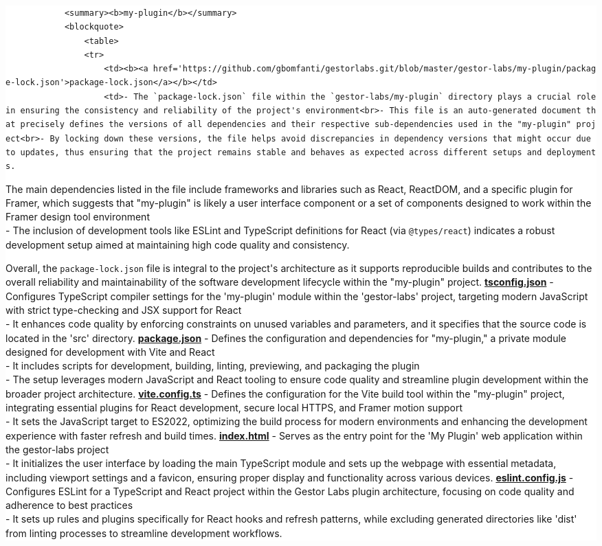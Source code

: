 				<summary><b>my-plugin</b></summary>
				<blockquote>
					<table>
					<tr>
						<td><b><a href='https://github.com/gbomfanti/gestorlabs.git/blob/master/gestor-labs/my-plugin/package-lock.json'>package-lock.json</a></b></td>
						<td>- The `package-lock.json` file within the `gestor-labs/my-plugin` directory plays a crucial role in ensuring the consistency and reliability of the project's environment<br>- This file is an auto-generated document that precisely defines the versions of all dependencies and their respective sub-dependencies used in the "my-plugin" project<br>- By locking down these versions, the file helps avoid discrepancies in dependency versions that might occur due to updates, thus ensuring that the project remains stable and behaves as expected across different setups and deployments.

The main dependencies listed in the file include frameworks and libraries such as React, ReactDOM, and a specific plugin for Framer, which suggests that "my-plugin" is likely a user interface component or a set of components designed to work within the Framer design tool environment<br>- The inclusion of development tools like ESLint and TypeScript definitions for React (via `@types/react`) indicates a robust development setup aimed at maintaining high code quality and consistency.

Overall, the `package-lock.json` file is integral to the project's architecture as it supports reproducible builds and contributes to the overall reliability and maintainability of the software development lifecycle within the "my-plugin" project.</td>
					</tr>
					<tr>
						<td><b><a href='https://github.com/gbomfanti/gestorlabs.git/blob/master/gestor-labs/my-plugin/tsconfig.json'>tsconfig.json</a></b></td>
						<td>- Configures TypeScript compiler settings for the 'my-plugin' module within the 'gestor-labs' project, targeting modern JavaScript with strict type-checking and JSX support for React<br>- It enhances code quality by enforcing constraints on unused variables and parameters, and it specifies that the source code is located in the 'src' directory.</td>
					</tr>
					<tr>
						<td><b><a href='https://github.com/gbomfanti/gestorlabs.git/blob/master/gestor-labs/my-plugin/package.json'>package.json</a></b></td>
						<td>- Defines the configuration and dependencies for "my-plugin," a private module designed for development with Vite and React<br>- It includes scripts for development, building, linting, previewing, and packaging the plugin<br>- The setup leverages modern JavaScript and React tooling to ensure code quality and streamline plugin development within the broader project architecture.</td>
					</tr>
					<tr>
						<td><b><a href='https://github.com/gbomfanti/gestorlabs.git/blob/master/gestor-labs/my-plugin/vite.config.ts'>vite.config.ts</a></b></td>
						<td>- Defines the configuration for the Vite build tool within the "my-plugin" project, integrating essential plugins for React development, secure local HTTPS, and Framer motion support<br>- It sets the JavaScript target to ES2022, optimizing the build process for modern environments and enhancing the development experience with faster refresh and build times.</td>
					</tr>
					<tr>
						<td><b><a href='https://github.com/gbomfanti/gestorlabs.git/blob/master/gestor-labs/my-plugin/index.html'>index.html</a></b></td>
						<td>- Serves as the entry point for the 'My Plugin' web application within the gestor-labs project<br>- It initializes the user interface by loading the main TypeScript module and sets up the webpage with essential metadata, including viewport settings and a favicon, ensuring proper display and functionality across various devices.</td>
					</tr>
					<tr>
						<td><b><a href='https://github.com/gbomfanti/gestorlabs.git/blob/master/gestor-labs/my-plugin/eslint.config.js'>eslint.config.js</a></b></td>
						<td>- Configures ESLint for a TypeScript and React project within the Gestor Labs plugin architecture, focusing on code quality and adherence to best practices<br>- It sets up rules and plugins specifically for React hooks and refresh patterns, while excluding generated directories like 'dist' from linting processes to streamline development workflows.</td>
					</tr>
					<tr>